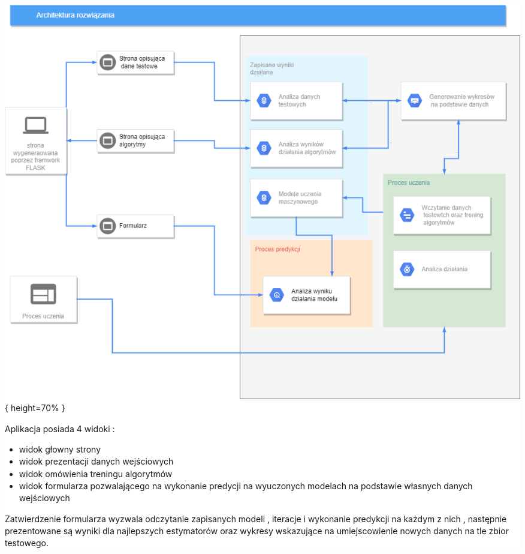 ![Schemat 6](img/14Architektura.png "Architektura"){ height=70% }

Aplikacja posiada 4 widoki :

- widok głowny strony 
- widok prezentacji danych wejściowych 
- widok omówienia treningu algorytmów
- widok formularza pozwalającego na wykonanie predycji na wyuczonych modelach na podstawie własnych danych wejściowych

Zatwierdzenie formularza wyzwala odczytanie zapisanych modeli , iteracje i wykonanie predykcji na każdym z nich , następnie prezentowane są wyniki dla najlepszych estymatorów oraz wykresy wskazujące na umiejscowienie nowych danych na tle zbior testowego.
